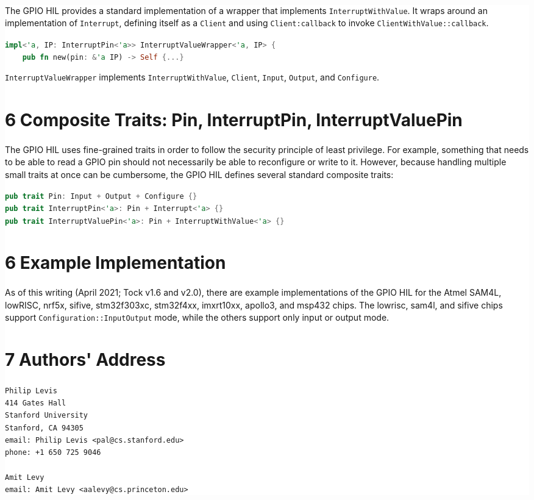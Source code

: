The GPIO HIL provides a standard implementation of a wrapper
that implements `InterruptWithValue`. It wraps around an
implementation of `Interrupt`, defining itself as a `Client`
and using `Client:callback` to invoke `ClientWithValue::callback`.

```rust
impl<'a, IP: InterruptPin<'a>> InterruptValueWrapper<'a, IP> {
    pub fn new(pin: &'a IP) -> Self {...}
```

`InterruptValueWrapper` implements `InterruptWithValue`, `Client`, 
`Input`, `Output`, and `Configure`.

6 Composite Traits: Pin, InterruptPin, InterruptValuePin
========================================

The GPIO HIL uses fine-grained traits in order to follow the security
principle of least privilege. For example, something that needs to be able to read 
a GPIO pin should not necessarily be able to reconfigure or write to it.
However, because handling multiple small traits at once can be
cumbersome, the GPIO HIL defines several standard composite traits:

```rust
pub trait Pin: Input + Output + Configure {}
pub trait InterruptPin<'a>: Pin + Interrupt<'a> {}
pub trait InterruptValuePin<'a>: Pin + InterruptWithValue<'a> {}
```

6 Example Implementation
========================================

As of this writing (April 2021; Tock v1.6 and v2.0), there are example implementations of the GPIO HIL for the Atmel
SAM4L, lowRISC, nrf5x, sifive, stm32f303xc, stm32f4xx, imxrt10xx,
apollo3, and msp432 chips. The lowrisc, sam4l, and sifive chips
support `Configuration::InputOutput` mode, while the others
support only input or output mode.

7 Authors' Address
========================================
```
Philip Levis
414 Gates Hall
Stanford University
Stanford, CA 94305
email: Philip Levis <pal@cs.stanford.edu>
phone: +1 650 725 9046

Amit Levy
email: Amit Levy <aalevy@cs.princeton.edu>
```

